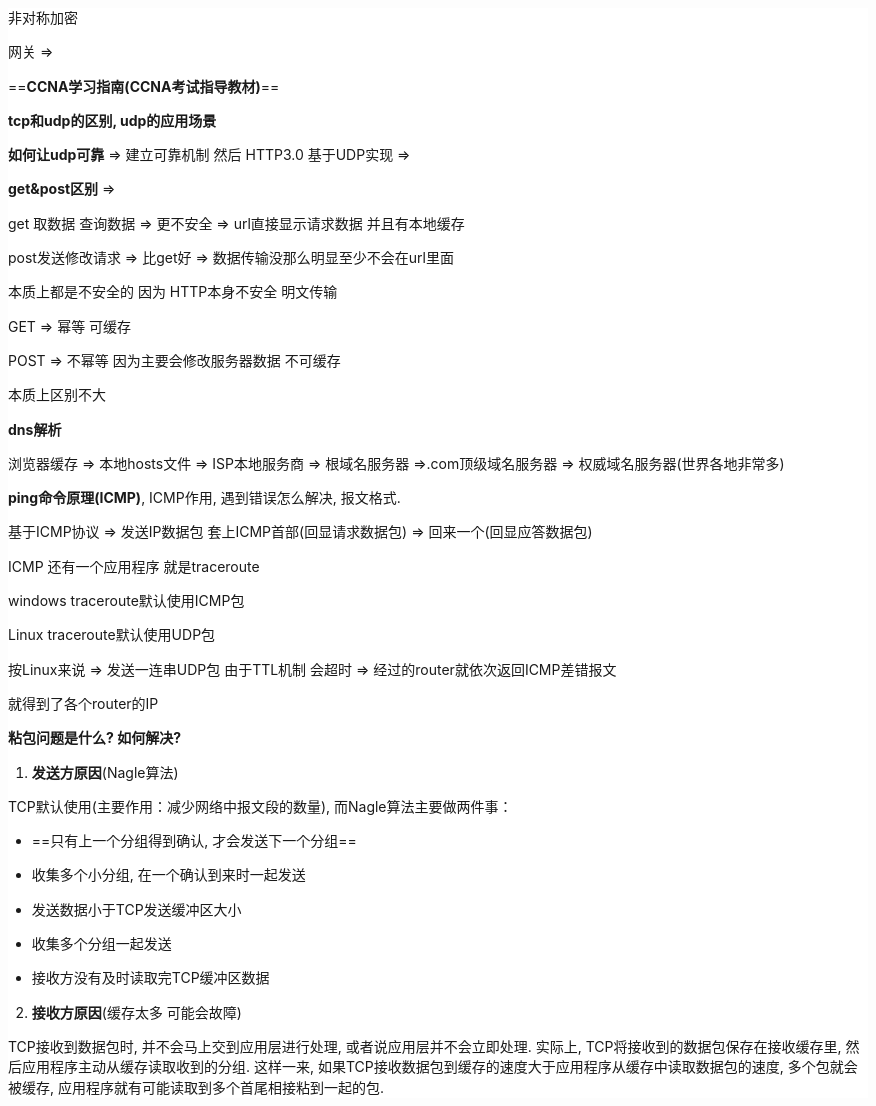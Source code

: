 非对称加密

网关 => 



==**CCNA学习指南(CCNA考试指导教材)**==

**tcp和udp的区别, udp的应用场景**

**如何让udp可靠** => 建立可靠机制 然后 HTTP3.0 基于UDP实现 => 

**get&post区别** => 

get 取数据  查询数据 => 更不安全 => url直接显示请求数据  并且有本地缓存

post发送修改请求      => 比get好 =>  数据传输没那么明显至少不会在url里面

本质上都是不安全的 因为 HTTP本身不安全 明文传输

GET => 幂等 可缓存

POST => 不幂等 因为主要会修改服务器数据 不可缓存

本质上区别不大

**dns解析**

浏览器缓存 => 本地hosts文件 => ISP本地服务商 => 根域名服务器 =>.com顶级域名服务器 => 权威域名服务器(世界各地非常多)

**ping命令原理(ICMP)**, ICMP作用, 遇到错误怎么解决, 报文格式. 

基于ICMP协议 => 发送IP数据包 套上ICMP首部(回显请求数据包) => 回来一个(回显应答数据包)



ICMP 还有一个应用程序 就是traceroute 

windows traceroute默认使用ICMP包

Linux traceroute默认使用UDP包

按Linux来说 => 发送一连串UDP包  由于TTL机制 会超时 => 经过的router就依次返回ICMP差错报文

就得到了各个router的IP

**粘包问题是什么? 如何解决?**

1. **发送方原因**(Nagle算法)

TCP默认使用(主要作用：减少网络中报文段的数量), 而Nagle算法主要做两件事：

- ==只有上一个分组得到确认, 才会发送下一个分组==
- 收集多个小分组, 在一个确认到来时一起发送



- 发送数据小于TCP发送缓冲区大小
- 收集多个分组一起发送
- 接收方没有及时读取完TCP缓冲区数据

2. **接收方原因**(缓存太多 可能会故障)

TCP接收到数据包时, 并不会马上交到应用层进行处理, 或者说应用层并不会立即处理. 实际上, TCP将接收到的数据包保存在接收缓存里, 然后应用程序主动从缓存读取收到的分组. 这样一来, 如果TCP接收数据包到缓存的速度大于应用程序从缓存中读取数据包的速度, 多个包就会被缓存, 应用程序就有可能读取到多个首尾相接粘到一起的包. 
